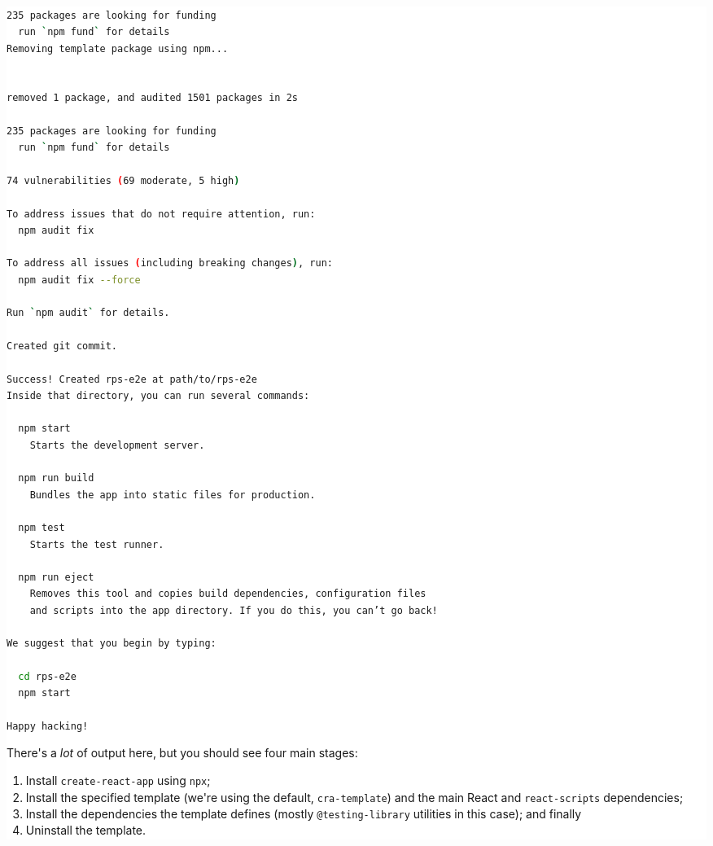 ```bash
235 packages are looking for funding
  run `npm fund` for details
Removing template package using npm...


removed 1 package, and audited 1501 packages in 2s

235 packages are looking for funding
  run `npm fund` for details

74 vulnerabilities (69 moderate, 5 high)

To address issues that do not require attention, run:
  npm audit fix

To address all issues (including breaking changes), run:
  npm audit fix --force

Run `npm audit` for details.

Created git commit.

Success! Created rps-e2e at path/to/rps-e2e
Inside that directory, you can run several commands:

  npm start
    Starts the development server.

  npm run build
    Bundles the app into static files for production.

  npm test
    Starts the test runner.

  npm run eject
    Removes this tool and copies build dependencies, configuration files
    and scripts into the app directory. If you do this, you can’t go back!

We suggest that you begin by typing:

  cd rps-e2e
  npm start

Happy hacking!
```

There's a _lot_ of output here, but you should see four main stages:

 1. Install `create-react-app` using `npx`;
 2. Install the specified template (we're using the default, `cra-template`) and the main React and `react-scripts` dependencies;
 3. Install the dependencies the template defines (mostly `@testing-library` utilities in this case); and finally
 4. Uninstall the template.
